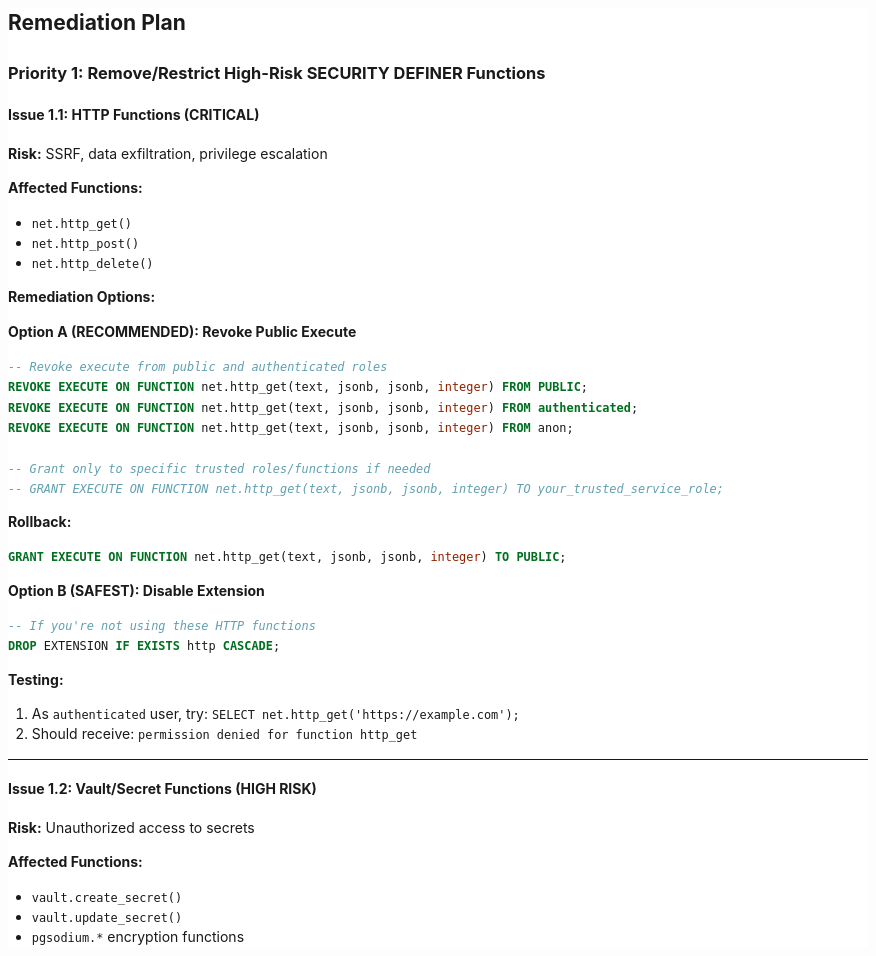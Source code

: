 
## Remediation Plan

### Priority 1: Remove/Restrict High-Risk SECURITY DEFINER Functions

#### Issue 1.1: HTTP Functions (CRITICAL)

**Risk:** SSRF, data exfiltration, privilege escalation

**Affected Functions:**

- `net.http_get()`
- `net.http_post()`
- `net.http_delete()`

**Remediation Options:**

**Option A (RECOMMENDED): Revoke Public Execute**

```sql
-- Revoke execute from public and authenticated roles
REVOKE EXECUTE ON FUNCTION net.http_get(text, jsonb, jsonb, integer) FROM PUBLIC;
REVOKE EXECUTE ON FUNCTION net.http_get(text, jsonb, jsonb, integer) FROM authenticated;
REVOKE EXECUTE ON FUNCTION net.http_get(text, jsonb, jsonb, integer) FROM anon;

-- Grant only to specific trusted roles/functions if needed
-- GRANT EXECUTE ON FUNCTION net.http_get(text, jsonb, jsonb, integer) TO your_trusted_service_role;
```

**Rollback:**

```sql
GRANT EXECUTE ON FUNCTION net.http_get(text, jsonb, jsonb, integer) TO PUBLIC;
```

**Option B (SAFEST): Disable Extension**

```sql
-- If you're not using these HTTP functions
DROP EXTENSION IF EXISTS http CASCADE;
```

**Testing:**

1. As `authenticated` user, try: `SELECT net.http_get('https://example.com');`
2. Should receive: `permission denied for function http_get`

---

#### Issue 1.2: Vault/Secret Functions (HIGH RISK)

**Risk:** Unauthorized access to secrets

**Affected Functions:**

- `vault.create_secret()`
- `vault.update_secret()`
- `pgsodium.*` encryption functions
